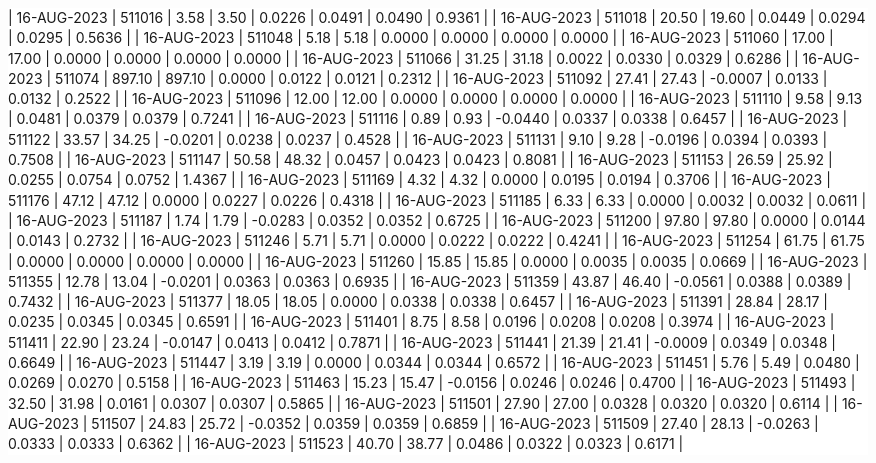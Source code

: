 | 16-AUG-2023 | 511016 | 3.58 | 3.50 | 0.0226 | 0.0491 | 0.0490 | 0.9361 |
| 16-AUG-2023 | 511018 | 20.50 | 19.60 | 0.0449 | 0.0294 | 0.0295 | 0.5636 |
| 16-AUG-2023 | 511048 | 5.18 | 5.18 | 0.0000 | 0.0000 | 0.0000 | 0.0000 |
| 16-AUG-2023 | 511060 | 17.00 | 17.00 | 0.0000 | 0.0000 | 0.0000 | 0.0000 |
| 16-AUG-2023 | 511066 | 31.25 | 31.18 | 0.0022 | 0.0330 | 0.0329 | 0.6286 |
| 16-AUG-2023 | 511074 | 897.10 | 897.10 | 0.0000 | 0.0122 | 0.0121 | 0.2312 |
| 16-AUG-2023 | 511092 | 27.41 | 27.43 | -0.0007 | 0.0133 | 0.0132 | 0.2522 |
| 16-AUG-2023 | 511096 | 12.00 | 12.00 | 0.0000 | 0.0000 | 0.0000 | 0.0000 |
| 16-AUG-2023 | 511110 | 9.58 | 9.13 | 0.0481 | 0.0379 | 0.0379 | 0.7241 |
| 16-AUG-2023 | 511116 | 0.89 | 0.93 | -0.0440 | 0.0337 | 0.0338 | 0.6457 |
| 16-AUG-2023 | 511122 | 33.57 | 34.25 | -0.0201 | 0.0238 | 0.0237 | 0.4528 |
| 16-AUG-2023 | 511131 | 9.10 | 9.28 | -0.0196 | 0.0394 | 0.0393 | 0.7508 |
| 16-AUG-2023 | 511147 | 50.58 | 48.32 | 0.0457 | 0.0423 | 0.0423 | 0.8081 |
| 16-AUG-2023 | 511153 | 26.59 | 25.92 | 0.0255 | 0.0754 | 0.0752 | 1.4367 |
| 16-AUG-2023 | 511169 | 4.32 | 4.32 | 0.0000 | 0.0195 | 0.0194 | 0.3706 |
| 16-AUG-2023 | 511176 | 47.12 | 47.12 | 0.0000 | 0.0227 | 0.0226 | 0.4318 |
| 16-AUG-2023 | 511185 | 6.33 | 6.33 | 0.0000 | 0.0032 | 0.0032 | 0.0611 |
| 16-AUG-2023 | 511187 | 1.74 | 1.79 | -0.0283 | 0.0352 | 0.0352 | 0.6725 |
| 16-AUG-2023 | 511200 | 97.80 | 97.80 | 0.0000 | 0.0144 | 0.0143 | 0.2732 |
| 16-AUG-2023 | 511246 | 5.71 | 5.71 | 0.0000 | 0.0222 | 0.0222 | 0.4241 |
| 16-AUG-2023 | 511254 | 61.75 | 61.75 | 0.0000 | 0.0000 | 0.0000 | 0.0000 |
| 16-AUG-2023 | 511260 | 15.85 | 15.85 | 0.0000 | 0.0035 | 0.0035 | 0.0669 |
| 16-AUG-2023 | 511355 | 12.78 | 13.04 | -0.0201 | 0.0363 | 0.0363 | 0.6935 |
| 16-AUG-2023 | 511359 | 43.87 | 46.40 | -0.0561 | 0.0388 | 0.0389 | 0.7432 |
| 16-AUG-2023 | 511377 | 18.05 | 18.05 | 0.0000 | 0.0338 | 0.0338 | 0.6457 |
| 16-AUG-2023 | 511391 | 28.84 | 28.17 | 0.0235 | 0.0345 | 0.0345 | 0.6591 |
| 16-AUG-2023 | 511401 | 8.75 | 8.58 | 0.0196 | 0.0208 | 0.0208 | 0.3974 |
| 16-AUG-2023 | 511411 | 22.90 | 23.24 | -0.0147 | 0.0413 | 0.0412 | 0.7871 |
| 16-AUG-2023 | 511441 | 21.39 | 21.41 | -0.0009 | 0.0349 | 0.0348 | 0.6649 |
| 16-AUG-2023 | 511447 | 3.19 | 3.19 | 0.0000 | 0.0344 | 0.0344 | 0.6572 |
| 16-AUG-2023 | 511451 | 5.76 | 5.49 | 0.0480 | 0.0269 | 0.0270 | 0.5158 |
| 16-AUG-2023 | 511463 | 15.23 | 15.47 | -0.0156 | 0.0246 | 0.0246 | 0.4700 |
| 16-AUG-2023 | 511493 | 32.50 | 31.98 | 0.0161 | 0.0307 | 0.0307 | 0.5865 |
| 16-AUG-2023 | 511501 | 27.90 | 27.00 | 0.0328 | 0.0320 | 0.0320 | 0.6114 |
| 16-AUG-2023 | 511507 | 24.83 | 25.72 | -0.0352 | 0.0359 | 0.0359 | 0.6859 |
| 16-AUG-2023 | 511509 | 27.40 | 28.13 | -0.0263 | 0.0333 | 0.0333 | 0.6362 |
| 16-AUG-2023 | 511523 | 40.70 | 38.77 | 0.0486 | 0.0322 | 0.0323 | 0.6171 |